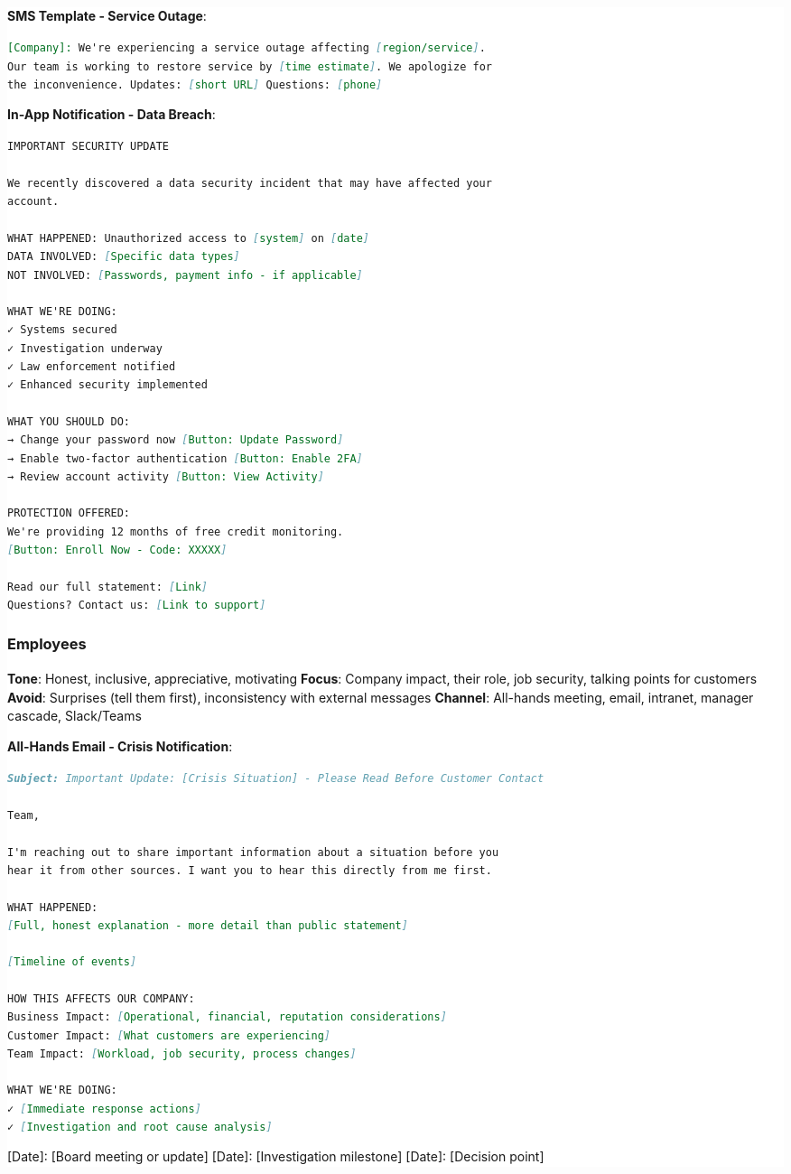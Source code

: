 **SMS Template - Service Outage**:
```markdown
[Company]: We're experiencing a service outage affecting [region/service].
Our team is working to restore service by [time estimate]. We apologize for
the inconvenience. Updates: [short URL] Questions: [phone]
```

**In-App Notification - Data Breach**:
```markdown
IMPORTANT SECURITY UPDATE

We recently discovered a data security incident that may have affected your
account.

WHAT HAPPENED: Unauthorized access to [system] on [date]
DATA INVOLVED: [Specific data types]
NOT INVOLVED: [Passwords, payment info - if applicable]

WHAT WE'RE DOING:
✓ Systems secured
✓ Investigation underway
✓ Law enforcement notified
✓ Enhanced security implemented

WHAT YOU SHOULD DO:
→ Change your password now [Button: Update Password]
→ Enable two-factor authentication [Button: Enable 2FA]
→ Review account activity [Button: View Activity]

PROTECTION OFFERED:
We're providing 12 months of free credit monitoring.
[Button: Enroll Now - Code: XXXXX]

Read our full statement: [Link]
Questions? Contact us: [Link to support]
```

### Employees

**Tone**: Honest, inclusive, appreciative, motivating
**Focus**: Company impact, their role, job security, talking points for customers
**Avoid**: Surprises (tell them first), inconsistency with external messages
**Channel**: All-hands meeting, email, intranet, manager cascade, Slack/Teams

**All-Hands Email - Crisis Notification**:
```markdown
Subject: Important Update: [Crisis Situation] - Please Read Before Customer Contact

Team,

I'm reaching out to share important information about a situation before you
hear it from other sources. I want you to hear this directly from me first.

WHAT HAPPENED:
[Full, honest explanation - more detail than public statement]

[Timeline of events]

HOW THIS AFFECTS OUR COMPANY:
Business Impact: [Operational, financial, reputation considerations]
Customer Impact: [What customers are experiencing]
Team Impact: [Workload, job security, process changes]

WHAT WE'RE DOING:
✓ [Immediate response actions]
✓ [Investigation and root cause analysis]
```

[Date]: [Board meeting or update]
[Date]: [Investigation milestone]
[Date]: [Decision point]